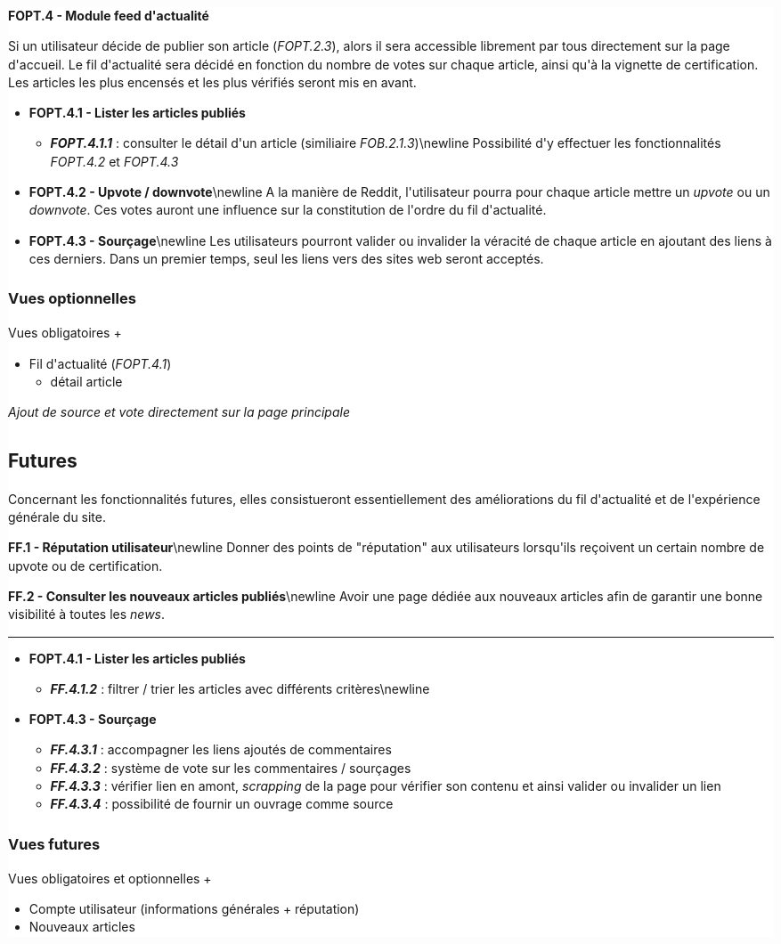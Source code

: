 **FOPT.4 - Module feed d'actualité**

Si un utilisateur décide de publier son article (*FOPT.2.3*), alors il sera accessible librement par tous directement sur la page d'accueil. Le fil d'actualité sera décidé en fonction du nombre de votes sur chaque article, ainsi qu'à la vignette de certification. Les articles les plus encensés et les plus vérifiés seront mis en avant.

- **FOPT.4.1 - Lister les articles publiés**
	- ***FOPT.4.1.1*** : consulter le détail d'un article (similiaire *FOB.2.1.3*)\newline
	Possibilité d'y effectuer les fonctionnalités *FOPT.4.2* et *FOPT.4.3*

- **FOPT.4.2 - Upvote / downvote**\newline
A la manière de Reddit, l'utilisateur pourra pour chaque article mettre un *upvote* ou un *downvote*. Ces votes auront une influence sur la constitution de l'ordre du fil d'actualité.

- **FOPT.4.3 - Sourçage**\newline
Les utilisateurs pourront valider ou invalider la véracité de chaque article en ajoutant des liens à ces derniers. Dans un premier temps, seul les liens vers des sites web seront acceptés.

### Vues optionnelles

Vues obligatoires +

- Fil d'actualité (*FOPT.4.1*)
	- détail article

*Ajout de source et vote directement sur la page principale*
	
## Futures

Concernant les fonctionnalités futures, elles consistueront essentiellement des améliorations du fil d'actualité et de l'expérience générale du site.

**FF.1 - Réputation utilisateur**\newline
Donner des points de "réputation" aux utilisateurs lorsqu'ils reçoivent un certain nombre de upvote ou de certification.

**FF.2 - Consulter les nouveaux articles publiés**\newline
Avoir une page dédiée aux nouveaux articles afin de garantir une bonne visibilité à toutes les *news*.

--- 

- **FOPT.4.1 - Lister les articles publiés**
	- ***FF.4.1.2*** : filtrer / trier les articles avec différents critères\newline

- **FOPT.4.3 - Sourçage**
	- ***FF.4.3.1*** : accompagner les liens ajoutés de commentaires
	- ***FF.4.3.2*** : système de vote sur les commentaires / sourçages
	- ***FF.4.3.3*** : vérifier lien en amont, *scrapping* de la page pour vérifier son contenu et ainsi valider ou invalider un lien
	- ***FF.4.3.4*** : possibilité de fournir un ouvrage comme source
	
### Vues futures

Vues obligatoires et optionnelles +

- Compte utilisateur (informations générales + réputation)
- Nouveaux articles
